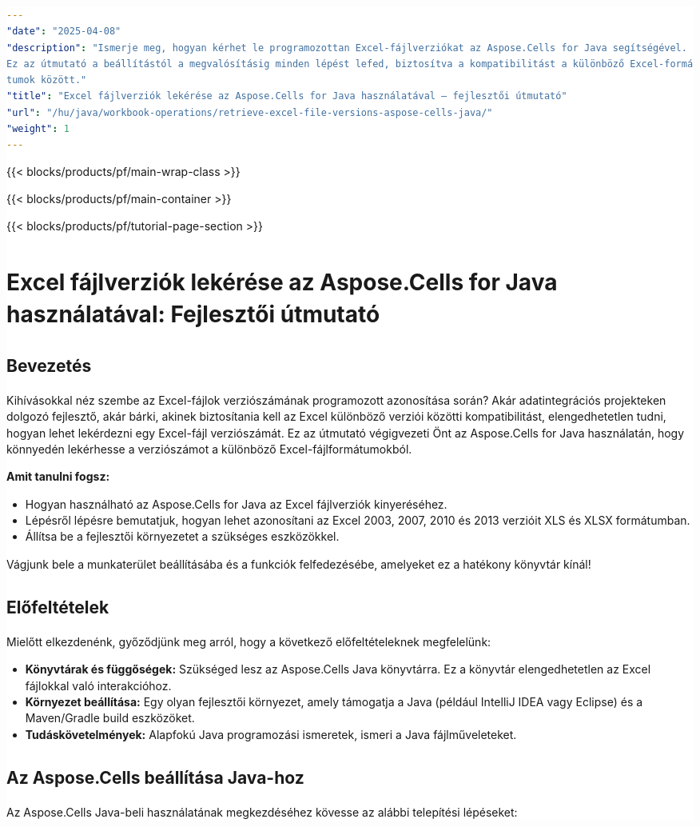 ```yaml
---
"date": "2025-04-08"
"description": "Ismerje meg, hogyan kérhet le programozottan Excel-fájlverziókat az Aspose.Cells for Java segítségével. Ez az útmutató a beállítástól a megvalósításig minden lépést lefed, biztosítva a kompatibilitást a különböző Excel-formátumok között."
"title": "Excel fájlverziók lekérése az Aspose.Cells for Java használatával – fejlesztői útmutató"
"url": "/hu/java/workbook-operations/retrieve-excel-file-versions-aspose-cells-java/"
"weight": 1
---
```


{{< blocks/products/pf/main-wrap-class >}}

{{< blocks/products/pf/main-container >}}

{{< blocks/products/pf/tutorial-page-section >}}


# Excel fájlverziók lekérése az Aspose.Cells for Java használatával: Fejlesztői útmutató

## Bevezetés

Kihívásokkal néz szembe az Excel-fájlok verziószámának programozott azonosítása során? Akár adatintegrációs projekteken dolgozó fejlesztő, akár bárki, akinek biztosítania kell az Excel különböző verziói közötti kompatibilitást, elengedhetetlen tudni, hogyan lehet lekérdezni egy Excel-fájl verziószámát. Ez az útmutató végigvezeti Önt az Aspose.Cells for Java használatán, hogy könnyedén lekérhesse a verziószámot a különböző Excel-fájlformátumokból.

**Amit tanulni fogsz:**
- Hogyan használható az Aspose.Cells for Java az Excel fájlverziók kinyeréséhez.
- Lépésről lépésre bemutatjuk, hogyan lehet azonosítani az Excel 2003, 2007, 2010 és 2013 verzióit XLS és XLSX formátumban.
- Állítsa be a fejlesztői környezetet a szükséges eszközökkel.

Vágjunk bele a munkaterület beállításába és a funkciók felfedezésébe, amelyeket ez a hatékony könyvtár kínál!

## Előfeltételek

Mielőtt elkezdenénk, győződjünk meg arról, hogy a következő előfeltételeknek megfelelünk:

- **Könyvtárak és függőségek:** Szükséged lesz az Aspose.Cells Java könyvtárra. Ez a könyvtár elengedhetetlen az Excel fájlokkal való interakcióhoz.
- **Környezet beállítása:** Egy olyan fejlesztői környezet, amely támogatja a Java (például IntelliJ IDEA vagy Eclipse) és a Maven/Gradle build eszközöket.
- **Tudáskövetelmények:** Alapfokú Java programozási ismeretek, ismeri a Java fájlműveleteket.

## Az Aspose.Cells beállítása Java-hoz

Az Aspose.Cells Java-beli használatának megkezdéséhez kövesse az alábbi telepítési lépéseket:

